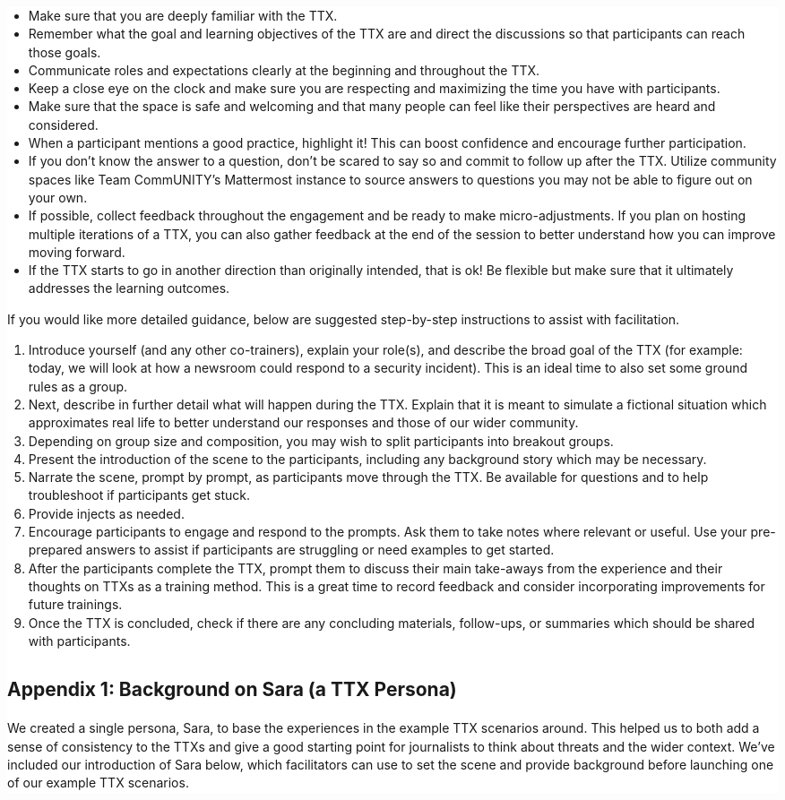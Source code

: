 * Make sure that you are deeply familiar with the TTX.  
* Remember what the goal and learning objectives of the TTX are and direct the discussions so that participants can reach those goals.   
* Communicate roles and expectations clearly at the beginning and throughout the TTX.   
* Keep a close eye on the clock and make sure you are respecting and maximizing the time you have with participants.   
* Make sure that the space is safe and welcoming and that many people can feel like their perspectives are heard and considered.  
* When a participant mentions a good practice, highlight it\! This can boost confidence and encourage further participation.   
* If you don’t know the answer to a question, don’t be scared to say so and commit to follow up after the TTX. Utilize community spaces like Team CommUNITY’s Mattermost instance to source answers to questions you may not be able to figure out on your own.   
* If possible, collect feedback throughout the engagement and be ready to make micro-adjustments. If you plan on hosting multiple iterations of a TTX, you can also gather feedback at the end of the session to better understand how you can improve moving forward.   
* If the TTX starts to go in another direction than originally intended, that is ok\! Be flexible but make sure that it ultimately addresses the learning outcomes.

If you would like more detailed guidance, below are suggested step-by-step instructions to assist with facilitation.  

1. Introduce yourself (and any other co-trainers), explain your role(s), and describe the broad goal of the TTX (for example: today, we will look at how a newsroom could respond to a security incident). This is an ideal time to also set some ground rules as a group.  
2. Next, describe in further detail what will happen during the TTX. Explain that it is meant to simulate a fictional situation which approximates real life to better understand our responses and those of our wider community.   
3. Depending on group size and composition, you may wish to split participants into breakout groups.  
4. Present the introduction of the scene to the participants, including any background story which may be necessary.   
5. Narrate the scene, prompt by prompt, as participants move through the TTX. Be available for questions and to help troubleshoot if participants get stuck.   
6. Provide injects as needed.  
7. Encourage participants to engage and respond to the prompts. Ask them to take notes where relevant or useful. Use your pre-prepared answers to assist if participants are struggling or need examples to get started.   
8. After the participants complete the TTX, prompt them to discuss their main take-aways from the experience and their thoughts on TTXs as a training method. This is a great time to record feedback and consider incorporating improvements for future trainings.   
9. Once the TTX is concluded, check if there are any concluding materials, follow-ups, or summaries which should be shared with participants.

## **Appendix 1: Background on Sara (a TTX Persona)**

We created a single persona, Sara, to base the experiences in the example TTX scenarios around. This helped us to both add a sense of consistency to the TTXs and give a good starting point for journalists to think about threats and the wider context. We’ve included our introduction of Sara below, which facilitators can use to set the scene and provide background before launching one of our example TTX scenarios. 
